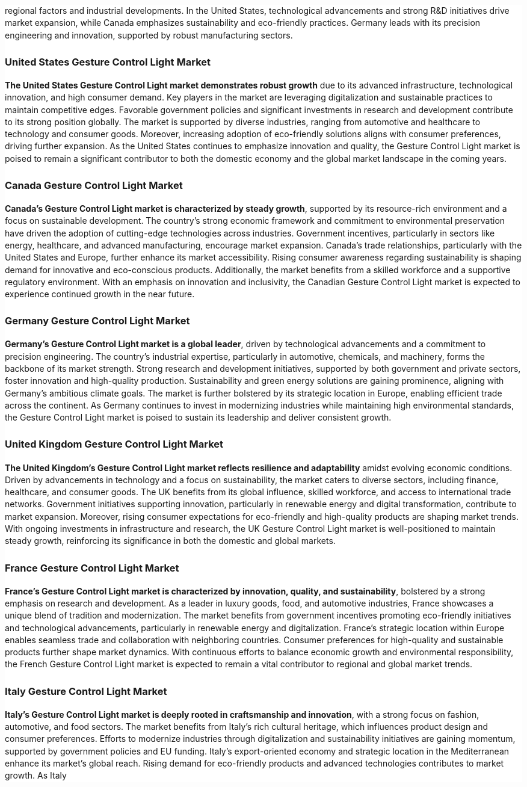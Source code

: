 regional factors and industrial developments. In the United States, technological advancements and strong R&amp;D initiatives drive market expansion, while Canada emphasizes sustainability and eco-friendly practices. Germany leads with its precision engineering and innovation, supported by robust manufacturing sectors.</span></em></p></blockquote><h3><strong>United States Gesture Control Light Market</strong></h3><p><strong>The United States Gesture Control Light market demonstrates robust growth</strong> due to its advanced infrastructure, technological innovation, and high consumer demand. Key players in the market are leveraging digitalization and sustainable practices to maintain competitive edges. Favorable government policies and significant investments in research and development contribute to its strong position globally. The market is supported by diverse industries, ranging from automotive and healthcare to technology and consumer goods. Moreover, increasing adoption of eco-friendly solutions aligns with consumer preferences, driving further expansion. As the United States continues to emphasize innovation and quality, the Gesture Control Light market is poised to remain a significant contributor to both the domestic economy and the global market landscape in the coming years.</p><h3><strong>Canada Gesture Control Light Market</strong></h3><p><strong>Canada&rsquo;s Gesture Control Light market is characterized by steady growth</strong>, supported by its resource-rich environment and a focus on sustainable development. The country&rsquo;s strong economic framework and commitment to environmental preservation have driven the adoption of cutting-edge technologies across industries. Government incentives, particularly in sectors like energy, healthcare, and advanced manufacturing, encourage market expansion. Canada&rsquo;s trade relationships, particularly with the United States and Europe, further enhance its market accessibility. Rising consumer awareness regarding sustainability is shaping demand for innovative and eco-conscious products. Additionally, the market benefits from a skilled workforce and a supportive regulatory environment. With an emphasis on innovation and inclusivity, the Canadian Gesture Control Light market is expected to experience continued growth in the near future.</p><h3><strong>Germany Gesture Control Light Market</strong></h3><p><strong>Germany&rsquo;s Gesture Control Light market is a global leader</strong>, driven by technological advancements and a commitment to precision engineering. The country&rsquo;s industrial expertise, particularly in automotive, chemicals, and machinery, forms the backbone of its market strength. Strong research and development initiatives, supported by both government and private sectors, foster innovation and high-quality production. Sustainability and green energy solutions are gaining prominence, aligning with Germany&rsquo;s ambitious climate goals. The market is further bolstered by its strategic location in Europe, enabling efficient trade across the continent. As Germany continues to invest in modernizing industries while maintaining high environmental standards, the Gesture Control Light market is poised to sustain its leadership and deliver consistent growth.</p><h3><strong>United Kingdom Gesture Control Light Market</strong></h3><p><strong>The United Kingdom&rsquo;s Gesture Control Light market reflects resilience and adaptability</strong> amidst evolving economic conditions. Driven by advancements in technology and a focus on sustainability, the market caters to diverse sectors, including finance, healthcare, and consumer goods. The UK benefits from its global influence, skilled workforce, and access to international trade networks. Government initiatives supporting innovation, particularly in renewable energy and digital transformation, contribute to market expansion. Moreover, rising consumer expectations for eco-friendly and high-quality products are shaping market trends. With ongoing investments in infrastructure and research, the UK Gesture Control Light market is well-positioned to maintain steady growth, reinforcing its significance in both the domestic and global markets.</p><h3><strong>France Gesture Control Light Market</strong></h3><p><strong>France&rsquo;s Gesture Control Light market is characterized by innovation, quality, and sustainability</strong>, bolstered by a strong emphasis on research and development. As a leader in luxury goods, food, and automotive industries, France showcases a unique blend of tradition and modernization. The market benefits from government incentives promoting eco-friendly initiatives and technological advancements, particularly in renewable energy and digitalization. France&rsquo;s strategic location within Europe enables seamless trade and collaboration with neighboring countries. Consumer preferences for high-quality and sustainable products further shape market dynamics. With continuous efforts to balance economic growth and environmental responsibility, the French Gesture Control Light market is expected to remain a vital contributor to regional and global market trends.</p><h3><strong>Italy Gesture Control Light Market</strong></h3><p><strong>Italy&rsquo;s Gesture Control Light market is deeply rooted in craftsmanship and innovation</strong>, with a strong focus on fashion, automotive, and food sectors. The market benefits from Italy&rsquo;s rich cultural heritage, which influences product design and consumer preferences. Efforts to modernize industries through digitalization and sustainability initiatives are gaining momentum, supported by government policies and EU funding. Italy&rsquo;s export-oriented economy and strategic location in the Mediterranean enhance its market&rsquo;s global reach. Rising demand for eco-friendly products and advanced technologies contributes to market growth. As Italy